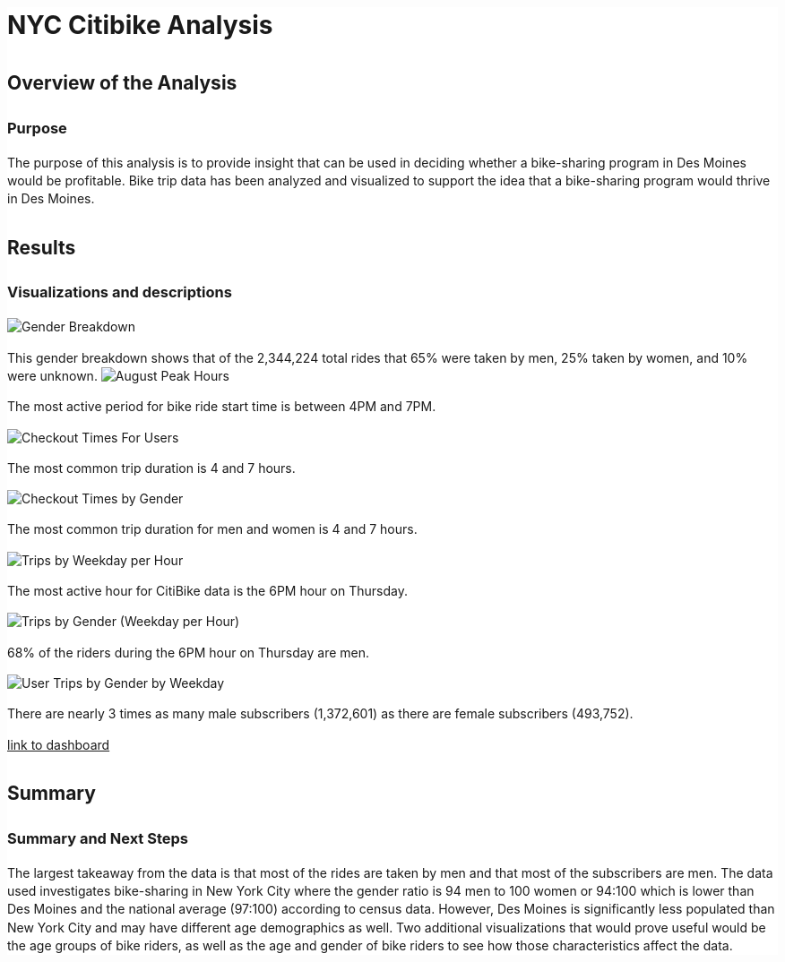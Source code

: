 # NYC Citibike Analysis
## Overview of the Analysis 
### Purpose
The purpose of this analysis is to provide insight that can be used in deciding whether a bike-sharing program in Des Moines would be profitable. Bike trip data has been analyzed and visualized to support the idea that a bike-sharing program would thrive in Des Moines. 
## Results
### Visualizations and descriptions
<img width="1038" alt="Gender Breakdown" src="https://user-images.githubusercontent.com/107484694/195491784-c3d04296-e71a-45ea-8293-a350b7ed40aa.png">

This gender breakdown shows that of the 2,344,224 total rides that 65% were taken by men, 25% taken by women, and 10% were unknown. 
<img width="1038" alt="August Peak Hours" src="https://user-images.githubusercontent.com/107484694/195491815-fff38657-3702-4bd9-b88c-ebc6b3509a3a.png">

The most active period for bike ride start time is between 4PM and 7PM. 

<img width="1038" alt="Checkout Times For Users" src="https://user-images.githubusercontent.com/107484694/195491938-f577071b-07b7-432a-95f8-366621c8c2b3.png">

The most common trip duration is 4 and 7 hours.

<img width="1038" alt="Checkout Times by Gender" src="https://user-images.githubusercontent.com/107484694/195491855-1b64fe15-8328-4171-9ef8-0aeccdccdcf9.png">

The most common trip duration for men and women is 4 and 7 hours. 

<img width="1038" alt="Trips by Weekday per Hour" src="https://user-images.githubusercontent.com/107484694/195491999-5a7441ce-70f3-499f-ac4b-43d6d6f8e452.png">

The most active hour for CitiBike data is the 6PM hour on Thursday.

<img width="1038" alt="Trips by Gender (Weekday per Hour)" src="https://user-images.githubusercontent.com/107484694/195492036-d9c1af61-99f2-4bbf-9761-71d4c3078683.png">

68% of the riders during the 6PM hour on Thursday are men. 

<img width="1038" alt="User Trips by Gender by Weekday" src="https://user-images.githubusercontent.com/107484694/195492070-a46cd35d-b045-49fc-9731-66959a4f0ed7.png">

There are nearly 3 times as many male subscribers (1,372,601) as there are female subscribers (493,752).

[link to dashboard](https://public.tableau.com/app/profile/wilfred.wahee.jr./viz/bikesharing_visualizations/NYCCitibikeAnalysis?publish=yes)

## Summary
### Summary and Next Steps
The largest takeaway from the data is that most of the rides are taken by men and that most of the subscribers are men. The data used investigates bike-sharing in New York City where the gender ratio is 94 men to 100 women or 94:100 which is lower than Des Moines and the national average (97:100) according to census data. However, Des Moines is significantly less populated than New York City and may have different age demographics as well. Two additional visualizations that would prove useful would be the age groups of bike riders, as well as the age and gender of bike riders to see how those characteristics affect the data.  
